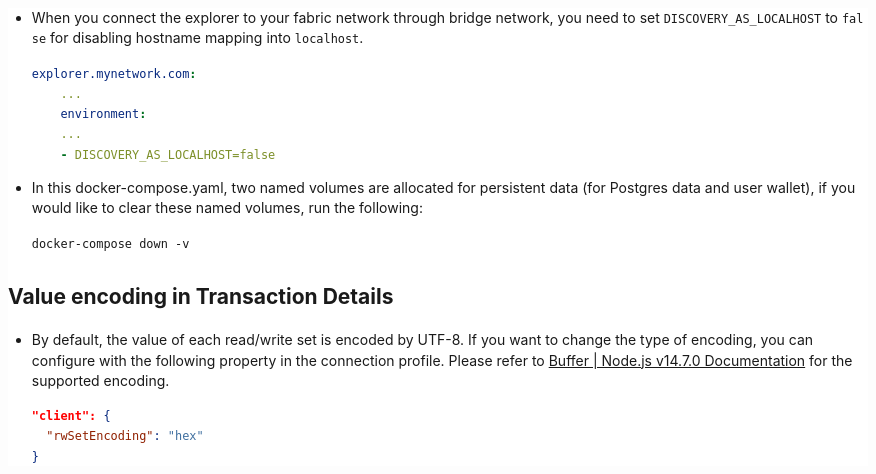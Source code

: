   * When you connect the explorer to your fabric network through bridge network, you need to set `DISCOVERY_AS_LOCALHOST` to `false` for disabling hostname mapping into `localhost`.
    ```yaml
    explorer.mynetwork.com:
        ...
        environment:
        ...
        - DISCOVERY_AS_LOCALHOST=false
    ```
  * In this docker-compose.yaml, two named volumes are allocated for persistent data (for Postgres data and user wallet), if you would like to clear these named volumes, run the following:
    ```shell
    docker-compose down -v
    ```

## Value encoding in Transaction Details

* By default, the value of each read/write set is encoded by UTF-8. If you want to change the type of encoding, you can configure with the following property in the connection profile. Please refer to [Buffer | Node.js v14.7.0 Documentation](https://nodejs.org/docs/latest/api/buffer.html#buffer_buffers_and_character_encodings) for the supported encoding.

    ```json
    "client": {
      "rwSetEncoding": "hex"
    }
    ```

